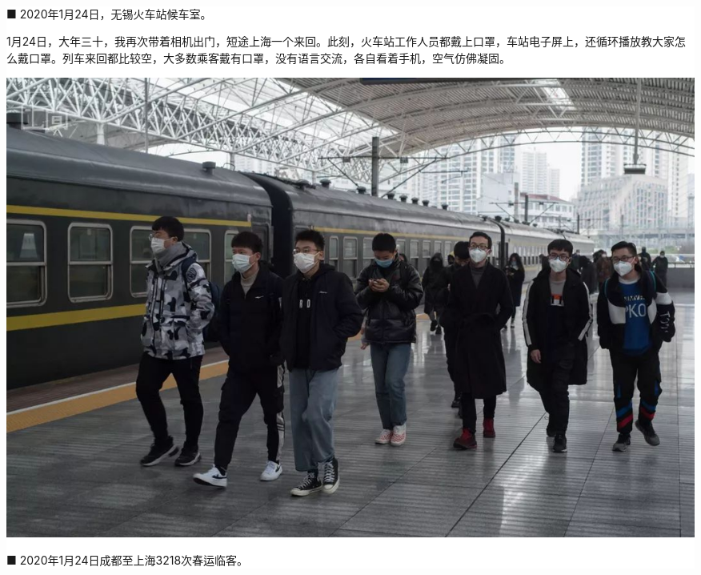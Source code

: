 ■ 2020年1月24日，无锡火车站候车室。  

  

1月24日，大年三十，我再次带着相机出门，短途上海一个来回。此刻，火车站工作人员都戴上口罩，车站电子屏上，还循环播放教大家怎么戴口罩。列车来回都比较空，大多数乘客戴有口罩，没有语言交流，各自看着手机，空气仿佛凝固。

  

![](/images/post/012fc96e006458a8802b63423ffe9e13.jpg)

■ 2020年1月24日成都至上海3218次春运临客。
